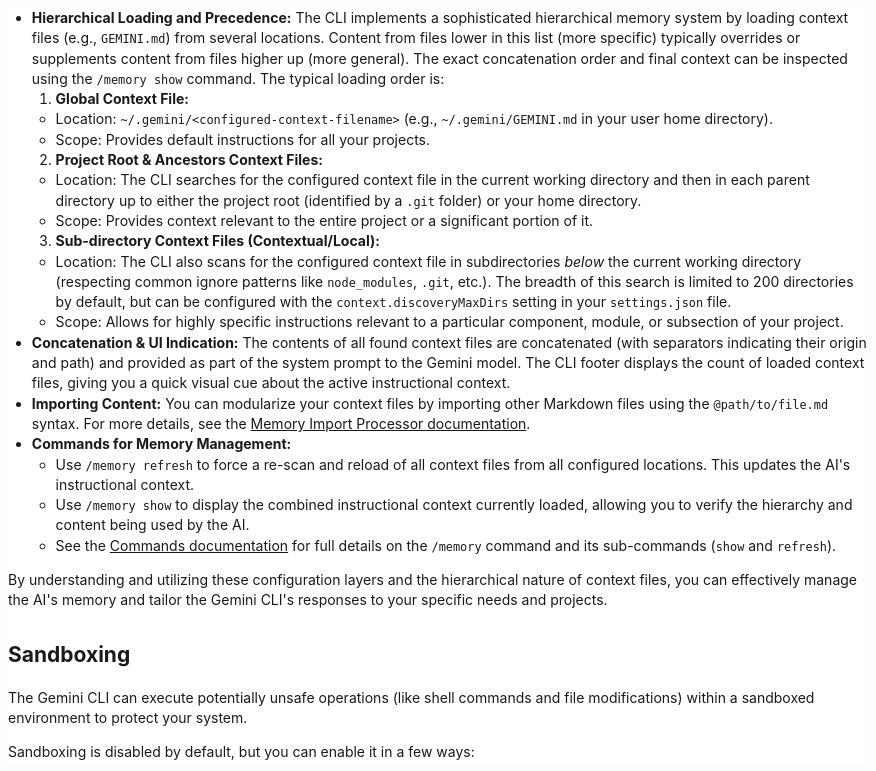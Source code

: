 - **Hierarchical Loading and Precedence:** The CLI implements a sophisticated
  hierarchical memory system by loading context files (e.g., `GEMINI.md`) from
  several locations. Content from files lower in this list (more specific)
  typically overrides or supplements content from files higher up (more
  general). The exact concatenation order and final context can be inspected
  using the `/memory show` command. The typical loading order is:
  1. **Global Context File:**
    - Location: `~/.gemini/<configured-context-filename>` (e.g.,
      `~/.gemini/GEMINI.md` in your user home directory).
    - Scope: Provides default instructions for all your projects.
  2. **Project Root & Ancestors Context Files:**
    - Location: The CLI searches for the configured context file in the current
      working directory and then in each parent directory up to either the
      project root (identified by a `.git` folder) or your home directory.
    - Scope: Provides context relevant to the entire project or a significant
      portion of it.
  3. **Sub-directory Context Files (Contextual/Local):**
    - Location: The CLI also scans for the configured context file in
      subdirectories _below_ the current working directory (respecting common
      ignore patterns like `node_modules`, `.git`, etc.). The breadth of this
      search is limited to 200 directories by default, but can be configured
      with the `context.discoveryMaxDirs` setting in your `settings.json` file.
    - Scope: Allows for highly specific instructions relevant to a particular
      component, module, or subsection of your project.
- **Concatenation & UI Indication:** The contents of all found context files are
  concatenated (with separators indicating their origin and path) and provided
  as part of the system prompt to the Gemini model. The CLI footer displays the
  count of loaded context files, giving you a quick visual cue about the active
  instructional context.
- **Importing Content:** You can modularize your context files by importing
  other Markdown files using the `@path/to/file.md` syntax. For more details,
  see the [Memory Import Processor documentation](../core/memport.md).
- **Commands for Memory Management:**
  - Use `/memory refresh` to force a re-scan and reload of all context files
    from all configured locations. This updates the AI's instructional context.
  - Use `/memory show` to display the combined instructional context currently
    loaded, allowing you to verify the hierarchy and content being used by the
    AI.
  - See the [Commands documentation](./commands.md#memory) for full details on
    the `/memory` command and its sub-commands (`show` and `refresh`).

By understanding and utilizing these configuration layers and the hierarchical
nature of context files, you can effectively manage the AI's memory and tailor
the Gemini CLI's responses to your specific needs and projects.

## Sandboxing

The Gemini CLI can execute potentially unsafe operations (like shell commands
and file modifications) within a sandboxed environment to protect your system.

Sandboxing is disabled by default, but you can enable it in a few ways:
